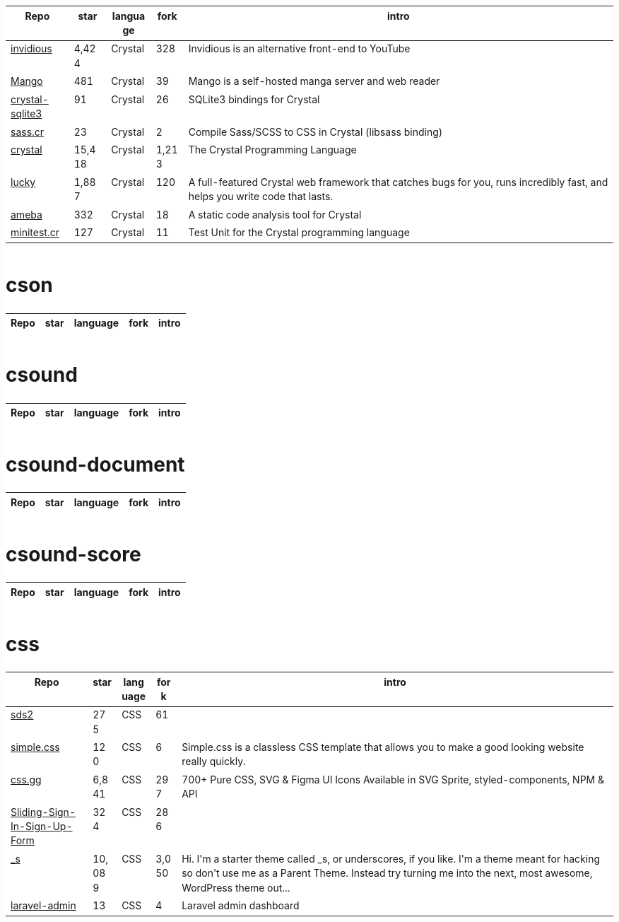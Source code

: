 Repo|star|language|fork|intro
-|-|-|-|-
[invidious](https://github.com/iv-org/invidious)|4,424|Crystal|328|Invidious is an alternative front-end to YouTube
[Mango](https://github.com/hkalexling/Mango)|481|Crystal|39|Mango is a self-hosted manga server and web reader
[crystal-sqlite3](https://github.com/crystal-lang/crystal-sqlite3)|91|Crystal|26|SQLite3 bindings for Crystal
[sass.cr](https://github.com/straight-shoota/sass.cr)|23|Crystal|2|Compile Sass/SCSS to CSS in Crystal (libsass binding)
[crystal](https://github.com/crystal-lang/crystal)|15,418|Crystal|1,213|The Crystal Programming Language
[lucky](https://github.com/luckyframework/lucky)|1,887|Crystal|120|A full-featured Crystal web framework that catches bugs for you, runs incredibly fast, and helps you write code that lasts.
[ameba](https://github.com/crystal-ameba/ameba)|332|Crystal|18|A static code analysis tool for Crystal
[minitest.cr](https://github.com/ysbaddaden/minitest.cr)|127|Crystal|11|Test Unit for the Crystal programming language


# cson

Repo|star|language|fork|intro
-|-|-|-|-



# csound

Repo|star|language|fork|intro
-|-|-|-|-



# csound-document

Repo|star|language|fork|intro
-|-|-|-|-



# csound-score

Repo|star|language|fork|intro
-|-|-|-|-



# css

Repo|star|language|fork|intro
-|-|-|-|-
[sds2](https://github.com/devsuperior/sds2)|275|CSS|61|
[simple.css](https://github.com/kevquirk/simple.css)|120|CSS|6|Simple.css is a classless CSS template that allows you to make a good looking website really quickly.
[css.gg](https://github.com/astrit/css.gg)|6,841|CSS|297|700+ Pure CSS, SVG & Figma UI Icons Available in SVG Sprite, styled-components, NPM & API
[Sliding-Sign-In-Sign-Up-Form](https://github.com/sefyudem/Sliding-Sign-In-Sign-Up-Form)|324|CSS|286|
[_s](https://github.com/Automattic/_s)|10,089|CSS|3,050|Hi. I'm a starter theme called _s, or underscores, if you like. I'm a theme meant for hacking so don't use me as a Parent Theme. Instead try turning me into the next, most awesome, WordPress theme out...
[laravel-admin](https://github.com/jjanampa/laravel-admin)|13|CSS|4|Laravel admin dashboard